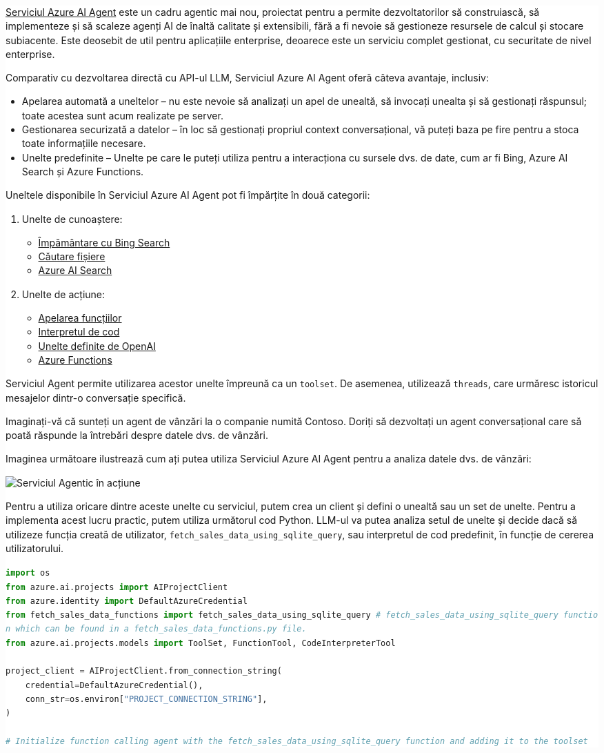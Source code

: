 <a href="https://learn.microsoft.com/azure/ai-services/agents/overview" target="_blank">Serviciul Azure AI Agent</a> este un cadru agentic mai nou, proiectat pentru a permite dezvoltatorilor să construiască, să implementeze și să scaleze agenți AI de înaltă calitate și extensibili, fără a fi nevoie să gestioneze resursele de calcul și stocare subiacente. Este deosebit de util pentru aplicațiile enterprise, deoarece este un serviciu complet gestionat, cu securitate de nivel enterprise.

Comparativ cu dezvoltarea directă cu API-ul LLM, Serviciul Azure AI Agent oferă câteva avantaje, inclusiv:

- Apelarea automată a uneltelor – nu este nevoie să analizați un apel de unealtă, să invocați unealta și să gestionați răspunsul; toate acestea sunt acum realizate pe server.
- Gestionarea securizată a datelor – în loc să gestionați propriul context conversațional, vă puteți baza pe fire pentru a stoca toate informațiile necesare.
- Unelte predefinite – Unelte pe care le puteți utiliza pentru a interacționa cu sursele dvs. de date, cum ar fi Bing, Azure AI Search și Azure Functions.

Uneltele disponibile în Serviciul Azure AI Agent pot fi împărțite în două categorii:

1. Unelte de cunoaștere:
    - <a href="https://learn.microsoft.com/azure/ai-services/agents/how-to/tools/bing-grounding?tabs=python&pivots=overview" target="_blank">Împământare cu Bing Search</a>
    - <a href="https://learn.microsoft.com/azure/ai-services/agents/how-to/tools/file-search?tabs=python&pivots=overview" target="_blank">Căutare fișiere</a>
    - <a href="https://learn.microsoft.com/azure/ai-services/agents/how-to/tools/azure-ai-search?tabs=azurecli%2Cpython&pivots=overview-azure-ai-search" target="_blank">Azure AI Search</a>

2. Unelte de acțiune:
    - <a href="https://learn.microsoft.com/azure/ai-services/agents/how-to/tools/function-calling?tabs=python&pivots=overview" target="_blank">Apelarea funcțiilor</a>
    - <a href="https://learn.microsoft.com/azure/ai-services/agents/how-to/tools/code-interpreter?tabs=python&pivots=overview" target="_blank">Interpretul de cod</a>
    - <a href="https://learn.microsoft.com/azure/ai-services/agents/how-to/tools/openapi-spec?tabs=python&pivots=overview" target="_blank">Unelte definite de OpenAI</a>
    - <a href="https://learn.microsoft.com/azure/ai-services/agents/how-to/tools/azure-functions?pivots=overview" target="_blank">Azure Functions</a>

Serviciul Agent permite utilizarea acestor unelte împreună ca un `toolset`. De asemenea, utilizează `threads`, care urmăresc istoricul mesajelor dintr-o conversație specifică.

Imaginați-vă că sunteți un agent de vânzări la o companie numită Contoso. Doriți să dezvoltați un agent conversațional care să poată răspunde la întrebări despre datele dvs. de vânzări.

Imaginea următoare ilustrează cum ați putea utiliza Serviciul Azure AI Agent pentru a analiza datele dvs. de vânzări:

![Serviciul Agentic în acțiune](../../../translated_images/agent-service-in-action.34fb465c9a84659edd3003f8cb62d6b366b310a09b37c44e32535021fbb5c93f.ro.jpg)

Pentru a utiliza oricare dintre aceste unelte cu serviciul, putem crea un client și defini o unealtă sau un set de unelte. Pentru a implementa acest lucru practic, putem utiliza următorul cod Python. LLM-ul va putea analiza setul de unelte și decide dacă să utilizeze funcția creată de utilizator, `fetch_sales_data_using_sqlite_query`, sau interpretul de cod predefinit, în funcție de cererea utilizatorului.

```python 
import os
from azure.ai.projects import AIProjectClient
from azure.identity import DefaultAzureCredential
from fetch_sales_data_functions import fetch_sales_data_using_sqlite_query # fetch_sales_data_using_sqlite_query function which can be found in a fetch_sales_data_functions.py file.
from azure.ai.projects.models import ToolSet, FunctionTool, CodeInterpreterTool

project_client = AIProjectClient.from_connection_string(
    credential=DefaultAzureCredential(),
    conn_str=os.environ["PROJECT_CONNECTION_STRING"],
)

# Initialize function calling agent with the fetch_sales_data_using_sqlite_query function and adding it to the toolset
```